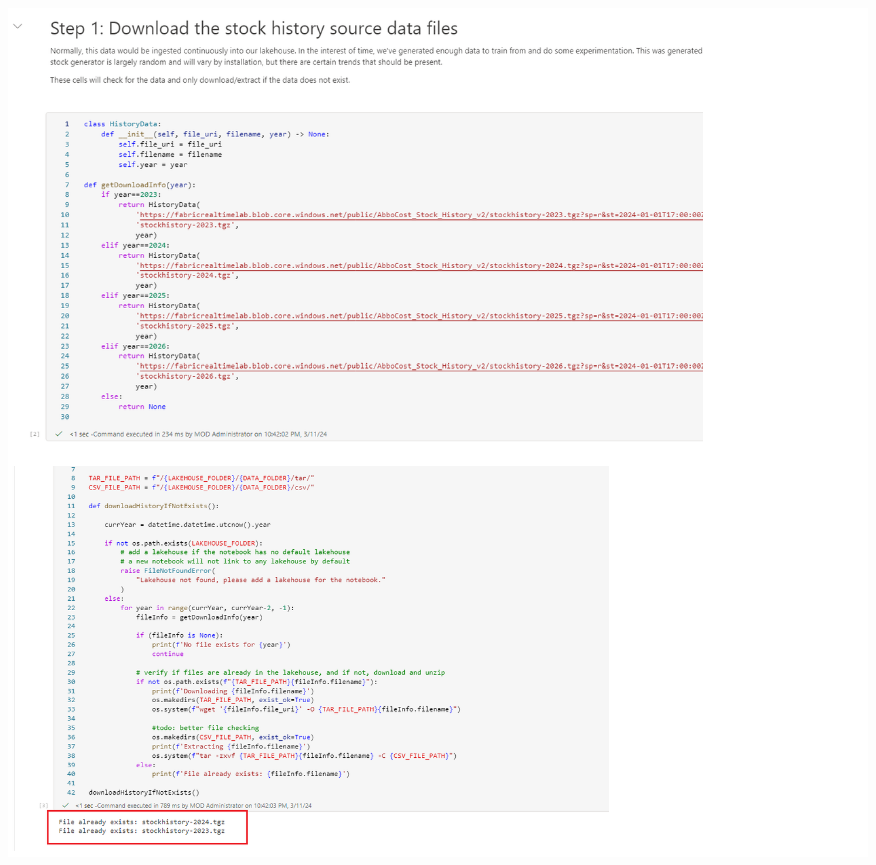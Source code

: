 <img src="./media/image16.png" style="width:7.23529in;height:4.5638in"
alt="A screenshot of a computer Description automatically generated" />

<img src="./media/image17.png"
style="width:6.2625in;height:4.02245in" />
